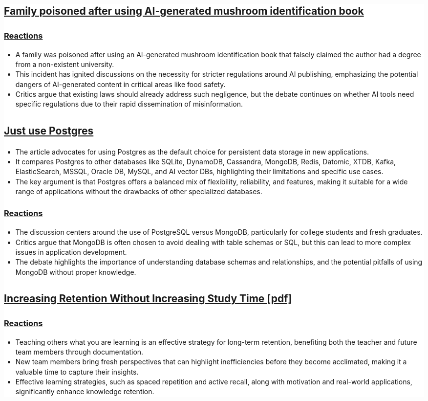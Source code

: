 ## [Family poisoned after using AI-generated mushroom identification book](https://old.reddit.com/r/LegalAdviceUK/comments/1etko9h/family_poisoned_after_using_aigenerated_mushroom/)

### [Reactions](https://news.ycombinator.com/item?id=41269514)

- A family was poisoned after using an AI-generated mushroom identification book that falsely claimed the author had a degree from a non-existent university.
- This incident has ignited discussions on the necessity for stricter regulations around AI publishing, emphasizing the potential dangers of AI-generated content in critical areas like food safety.
- Critics argue that existing laws should already address such negligence, but the debate continues on whether AI tools need specific regulations due to their rapid dissemination of misinformation.

## [Just use Postgres](https://mccue.dev/pages/8-16-24-just-use-postgres)

- The article advocates for using Postgres as the default choice for persistent data storage in new applications.
- It compares Postgres to other databases like SQLite, DynamoDB, Cassandra, MongoDB, Redis, Datomic, XTDB, Kafka, ElasticSearch, MSSQL, Oracle DB, MySQL, and AI vector DBs, highlighting their limitations and specific use cases.
- The key argument is that Postgres offers a balanced mix of flexibility, reliability, and features, making it suitable for a wide range of applications without the drawbacks of other specialized databases.

### [Reactions](https://news.ycombinator.com/item?id=41272854)

- The discussion centers around the use of PostgreSQL versus MongoDB, particularly for college students and fresh graduates.
- Critics argue that MongoDB is often chosen to avoid dealing with table schemas or SQL, but this can lead to more complex issues in application development.
- The debate highlights the importance of understanding database schemas and relationships, and the potential pitfalls of using MongoDB without proper knowledge.

## [Increasing Retention Without Increasing Study Time [pdf]](https://files.eric.ed.gov/fulltext/ED505647.pdf)

### [Reactions](https://news.ycombinator.com/item?id=41274602)

- Teaching others what you are learning is an effective strategy for long-term retention, benefiting both the teacher and future team members through documentation.
- New team members bring fresh perspectives that can highlight inefficiencies before they become acclimated, making it a valuable time to capture their insights.
- Effective learning strategies, such as spaced repetition and active recall, along with motivation and real-world applications, significantly enhance knowledge retention.
